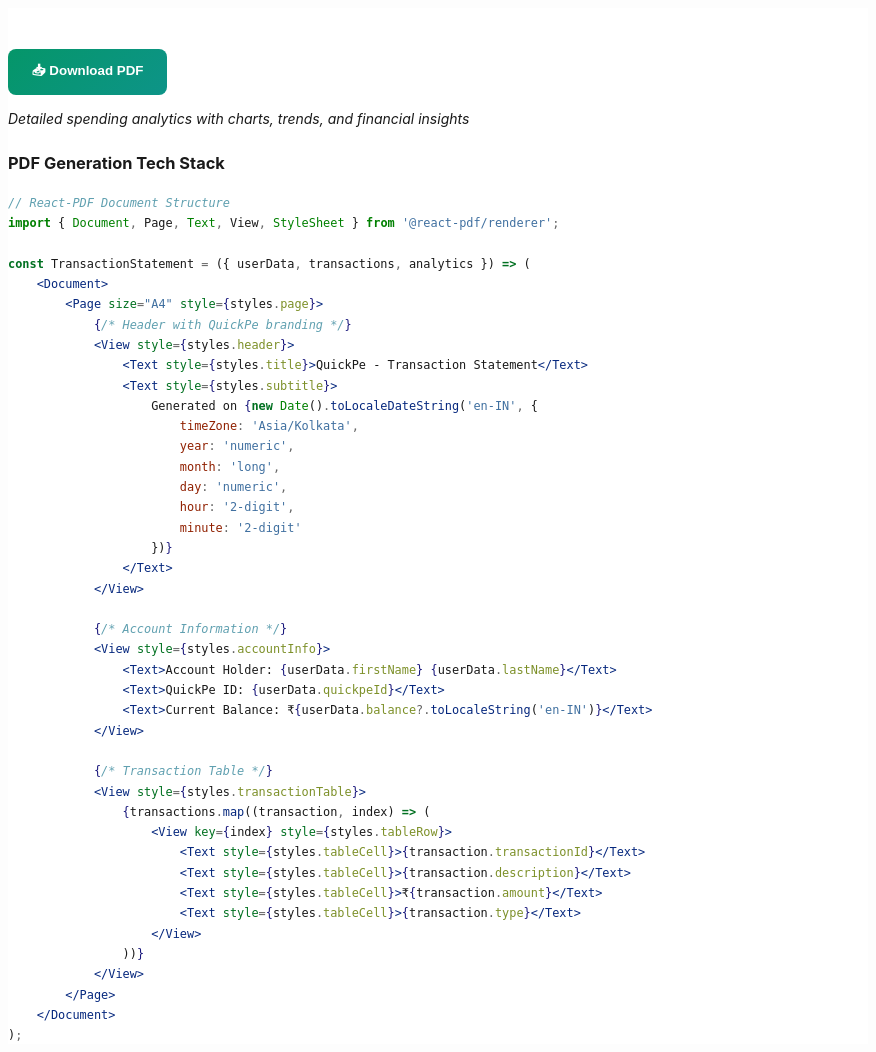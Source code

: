 <br><br>
<a href="./assets/analytics-report.pdf" download>
  <button style="background: linear-gradient(135deg, #059669, #0d9488); color: white; border: none; padding: 12px 24px; border-radius: 8px; font-weight: 600; cursor: pointer;">
    📥 Download PDF
  </button>
</a>

*Detailed spending analytics with charts, trends, and financial insights*

</td>
</tr>
</table>

</div>

### PDF Generation Tech Stack
```jsx
// React-PDF Document Structure
import { Document, Page, Text, View, StyleSheet } from '@react-pdf/renderer';

const TransactionStatement = ({ userData, transactions, analytics }) => (
    <Document>
        <Page size="A4" style={styles.page}>
            {/* Header with QuickPe branding */}
            <View style={styles.header}>
                <Text style={styles.title}>QuickPe - Transaction Statement</Text>
                <Text style={styles.subtitle}>
                    Generated on {new Date().toLocaleDateString('en-IN', {
                        timeZone: 'Asia/Kolkata',
                        year: 'numeric',
                        month: 'long',
                        day: 'numeric',
                        hour: '2-digit',
                        minute: '2-digit'
                    })}
                </Text>
            </View>
            
            {/* Account Information */}
            <View style={styles.accountInfo}>
                <Text>Account Holder: {userData.firstName} {userData.lastName}</Text>
                <Text>QuickPe ID: {userData.quickpeId}</Text>
                <Text>Current Balance: ₹{userData.balance?.toLocaleString('en-IN')}</Text>
            </View>
            
            {/* Transaction Table */}
            <View style={styles.transactionTable}>
                {transactions.map((transaction, index) => (
                    <View key={index} style={styles.tableRow}>
                        <Text style={styles.tableCell}>{transaction.transactionId}</Text>
                        <Text style={styles.tableCell}>{transaction.description}</Text>
                        <Text style={styles.tableCell}>₹{transaction.amount}</Text>
                        <Text style={styles.tableCell}>{transaction.type}</Text>
                    </View>
                ))}
            </View>
        </Page>
    </Document>
);
```
